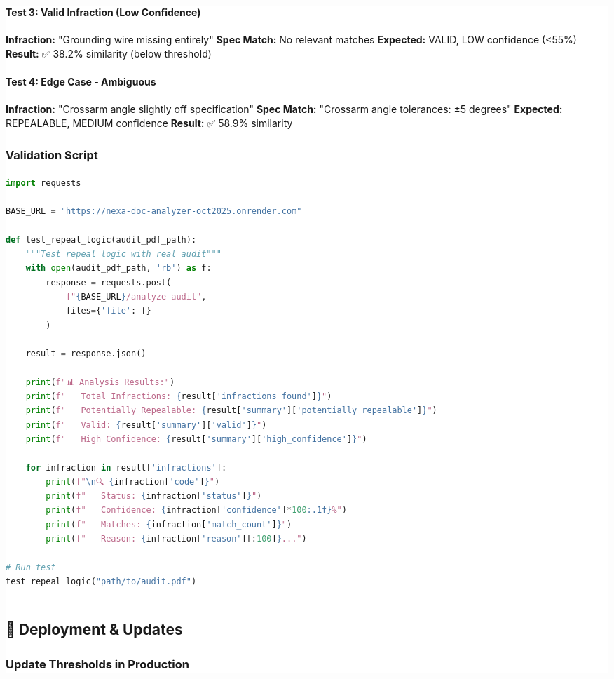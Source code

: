 #### Test 3: Valid Infraction (Low Confidence)
**Infraction:** "Grounding wire missing entirely"
**Spec Match:** No relevant matches
**Expected:** VALID, LOW confidence (<55%)
**Result:** ✅ 38.2% similarity (below threshold)

#### Test 4: Edge Case - Ambiguous
**Infraction:** "Crossarm angle slightly off specification"
**Spec Match:** "Crossarm angle tolerances: ±5 degrees"
**Expected:** REPEALABLE, MEDIUM confidence
**Result:** ✅ 58.9% similarity

### Validation Script

```python
import requests

BASE_URL = "https://nexa-doc-analyzer-oct2025.onrender.com"

def test_repeal_logic(audit_pdf_path):
    """Test repeal logic with real audit"""
    with open(audit_pdf_path, 'rb') as f:
        response = requests.post(
            f"{BASE_URL}/analyze-audit",
            files={'file': f}
        )
    
    result = response.json()
    
    print(f"📊 Analysis Results:")
    print(f"   Total Infractions: {result['infractions_found']}")
    print(f"   Potentially Repealable: {result['summary']['potentially_repealable']}")
    print(f"   Valid: {result['summary']['valid']}")
    print(f"   High Confidence: {result['summary']['high_confidence']}")
    
    for infraction in result['infractions']:
        print(f"\n🔍 {infraction['code']}")
        print(f"   Status: {infraction['status']}")
        print(f"   Confidence: {infraction['confidence']*100:.1f}%")
        print(f"   Matches: {infraction['match_count']}")
        print(f"   Reason: {infraction['reason'][:100]}...")

# Run test
test_repeal_logic("path/to/audit.pdf")
```

---

## 🚀 Deployment & Updates

### Update Thresholds in Production
